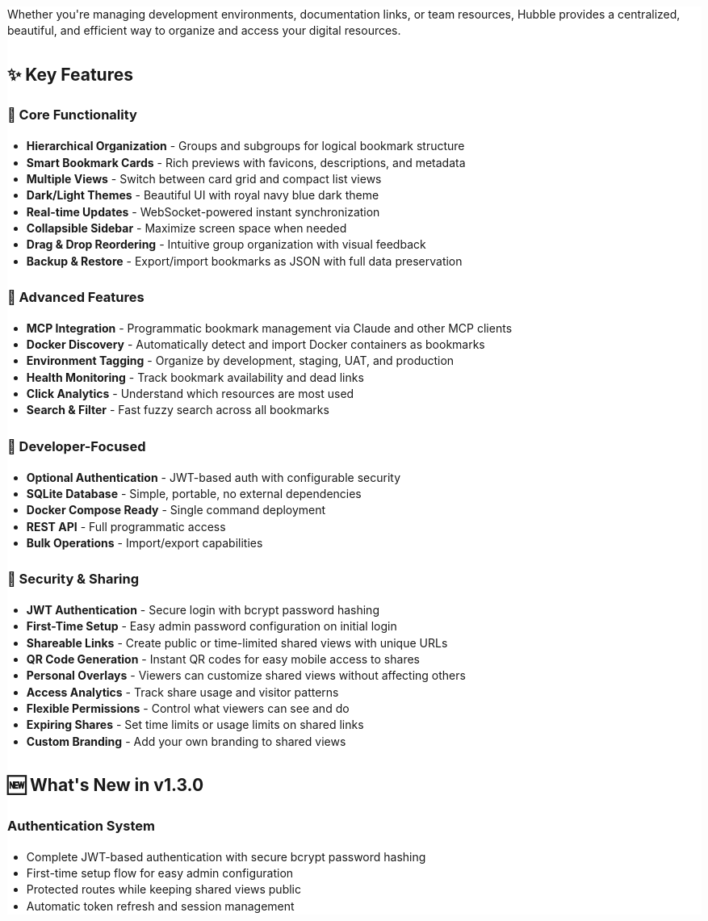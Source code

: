 Whether you're managing development environments, documentation links, or team resources, Hubble provides a centralized, beautiful, and efficient way to organize and access your digital resources.

## ✨ Key Features

### 🎯 Core Functionality
- **Hierarchical Organization** - Groups and subgroups for logical bookmark structure
- **Smart Bookmark Cards** - Rich previews with favicons, descriptions, and metadata
- **Multiple Views** - Switch between card grid and compact list views
- **Dark/Light Themes** - Beautiful UI with royal navy blue dark theme
- **Real-time Updates** - WebSocket-powered instant synchronization
- **Collapsible Sidebar** - Maximize screen space when needed
- **Drag & Drop Reordering** - Intuitive group organization with visual feedback
- **Backup & Restore** - Export/import bookmarks as JSON with full data preservation

### 🤖 Advanced Features
- **MCP Integration** - Programmatic bookmark management via Claude and other MCP clients
- **Docker Discovery** - Automatically detect and import Docker containers as bookmarks
- **Environment Tagging** - Organize by development, staging, UAT, and production
- **Health Monitoring** - Track bookmark availability and dead links
- **Click Analytics** - Understand which resources are most used
- **Search & Filter** - Fast fuzzy search across all bookmarks

### 🚀 Developer-Focused
- **Optional Authentication** - JWT-based auth with configurable security
- **SQLite Database** - Simple, portable, no external dependencies
- **Docker Compose Ready** - Single command deployment
- **REST API** - Full programmatic access
- **Bulk Operations** - Import/export capabilities

### 🔐 Security & Sharing
- **JWT Authentication** - Secure login with bcrypt password hashing
- **First-Time Setup** - Easy admin password configuration on initial login
- **Shareable Links** - Create public or time-limited shared views with unique URLs
- **QR Code Generation** - Instant QR codes for easy mobile access to shares
- **Personal Overlays** - Viewers can customize shared views without affecting others
- **Access Analytics** - Track share usage and visitor patterns
- **Flexible Permissions** - Control what viewers can see and do
- **Expiring Shares** - Set time limits or usage limits on shared links
- **Custom Branding** - Add your own branding to shared views

## 🆕 What's New in v1.3.0

### Authentication System
- Complete JWT-based authentication with secure bcrypt password hashing
- First-time setup flow for easy admin configuration
- Protected routes while keeping shared views public
- Automatic token refresh and session management
